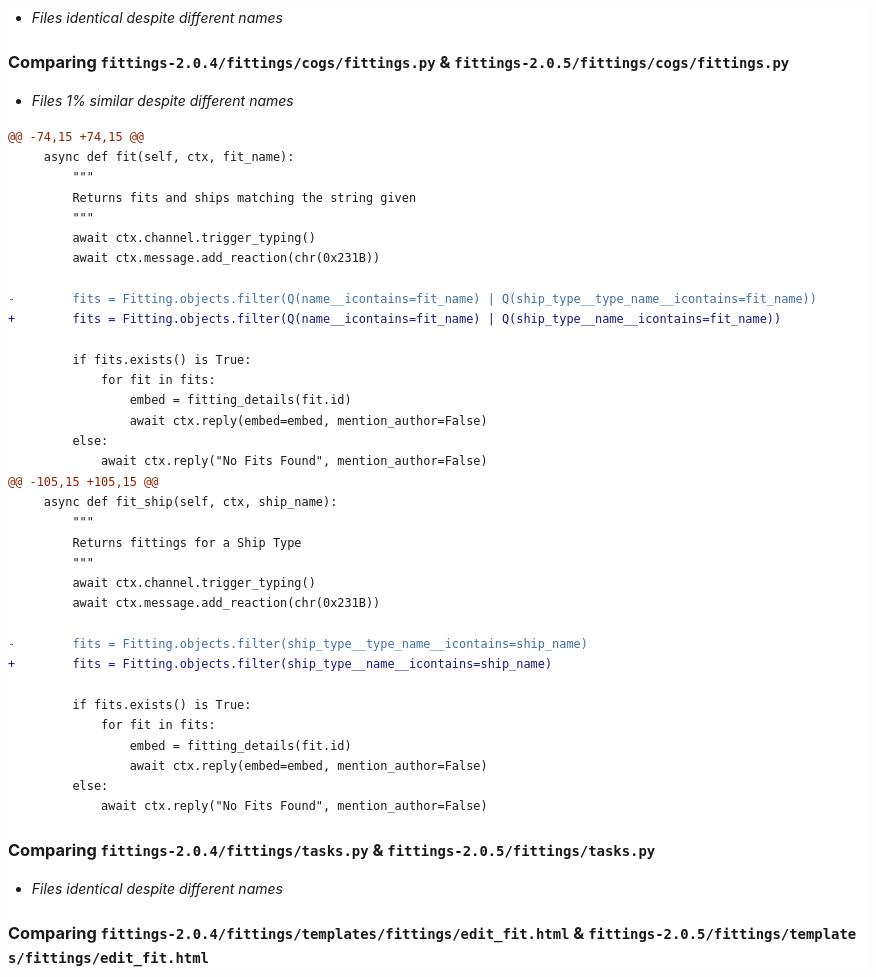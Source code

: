  * *Files identical despite different names*

### Comparing `fittings-2.0.4/fittings/cogs/fittings.py` & `fittings-2.0.5/fittings/cogs/fittings.py`

 * *Files 1% similar despite different names*

```diff
@@ -74,15 +74,15 @@
     async def fit(self, ctx, fit_name):
         """
         Returns fits and ships matching the string given
         """
         await ctx.channel.trigger_typing()
         await ctx.message.add_reaction(chr(0x231B))
 
-        fits = Fitting.objects.filter(Q(name__icontains=fit_name) | Q(ship_type__type_name__icontains=fit_name))
+        fits = Fitting.objects.filter(Q(name__icontains=fit_name) | Q(ship_type__name__icontains=fit_name))
 
         if fits.exists() is True:
             for fit in fits:
                 embed = fitting_details(fit.id)
                 await ctx.reply(embed=embed, mention_author=False)
         else:
             await ctx.reply("No Fits Found", mention_author=False)
@@ -105,15 +105,15 @@
     async def fit_ship(self, ctx, ship_name):
         """
         Returns fittings for a Ship Type
         """
         await ctx.channel.trigger_typing()
         await ctx.message.add_reaction(chr(0x231B))
 
-        fits = Fitting.objects.filter(ship_type__type_name__icontains=ship_name)
+        fits = Fitting.objects.filter(ship_type__name__icontains=ship_name)
 
         if fits.exists() is True:
             for fit in fits:
                 embed = fitting_details(fit.id)
                 await ctx.reply(embed=embed, mention_author=False)
         else:
             await ctx.reply("No Fits Found", mention_author=False)
```

### Comparing `fittings-2.0.4/fittings/tasks.py` & `fittings-2.0.5/fittings/tasks.py`

 * *Files identical despite different names*

### Comparing `fittings-2.0.4/fittings/templates/fittings/edit_fit.html` & `fittings-2.0.5/fittings/templates/fittings/edit_fit.html`
